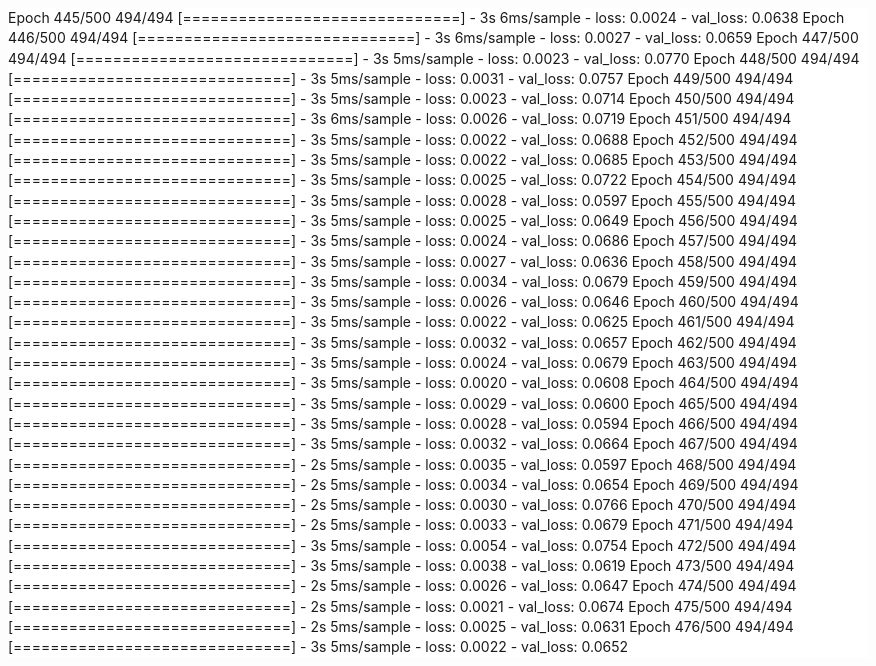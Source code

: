 Epoch 445/500
494/494 [==============================] - 3s 6ms/sample - loss: 0.0024 - val_loss: 0.0638
Epoch 446/500
494/494 [==============================] - 3s 6ms/sample - loss: 0.0027 - val_loss: 0.0659
Epoch 447/500
494/494 [==============================] - 3s 5ms/sample - loss: 0.0023 - val_loss: 0.0770
Epoch 448/500
494/494 [==============================] - 3s 5ms/sample - loss: 0.0031 - val_loss: 0.0757
Epoch 449/500
494/494 [==============================] - 3s 5ms/sample - loss: 0.0023 - val_loss: 0.0714
Epoch 450/500
494/494 [==============================] - 3s 6ms/sample - loss: 0.0026 - val_loss: 0.0719
Epoch 451/500
494/494 [==============================] - 3s 5ms/sample - loss: 0.0022 - val_loss: 0.0688
Epoch 452/500
494/494 [==============================] - 3s 5ms/sample - loss: 0.0022 - val_loss: 0.0685
Epoch 453/500
494/494 [==============================] - 3s 5ms/sample - loss: 0.0025 - val_loss: 0.0722
Epoch 454/500
494/494 [==============================] - 3s 5ms/sample - loss: 0.0028 - val_loss: 0.0597
Epoch 455/500
494/494 [==============================] - 3s 5ms/sample - loss: 0.0025 - val_loss: 0.0649
Epoch 456/500
494/494 [==============================] - 3s 5ms/sample - loss: 0.0024 - val_loss: 0.0686
Epoch 457/500
494/494 [==============================] - 3s 5ms/sample - loss: 0.0027 - val_loss: 0.0636
Epoch 458/500
494/494 [==============================] - 3s 5ms/sample - loss: 0.0034 - val_loss: 0.0679
Epoch 459/500
494/494 [==============================] - 3s 5ms/sample - loss: 0.0026 - val_loss: 0.0646
Epoch 460/500
494/494 [==============================] - 3s 5ms/sample - loss: 0.0022 - val_loss: 0.0625
Epoch 461/500
494/494 [==============================] - 3s 5ms/sample - loss: 0.0032 - val_loss: 0.0657
Epoch 462/500
494/494 [==============================] - 3s 5ms/sample - loss: 0.0024 - val_loss: 0.0679
Epoch 463/500
494/494 [==============================] - 3s 5ms/sample - loss: 0.0020 - val_loss: 0.0608
Epoch 464/500
494/494 [==============================] - 3s 5ms/sample - loss: 0.0029 - val_loss: 0.0600
Epoch 465/500
494/494 [==============================] - 3s 5ms/sample - loss: 0.0028 - val_loss: 0.0594
Epoch 466/500
494/494 [==============================] - 3s 5ms/sample - loss: 0.0032 - val_loss: 0.0664
Epoch 467/500
494/494 [==============================] - 2s 5ms/sample - loss: 0.0035 - val_loss: 0.0597
Epoch 468/500
494/494 [==============================] - 2s 5ms/sample - loss: 0.0034 - val_loss: 0.0654
Epoch 469/500
494/494 [==============================] - 2s 5ms/sample - loss: 0.0030 - val_loss: 0.0766
Epoch 470/500
494/494 [==============================] - 2s 5ms/sample - loss: 0.0033 - val_loss: 0.0679
Epoch 471/500
494/494 [==============================] - 3s 5ms/sample - loss: 0.0054 - val_loss: 0.0754
Epoch 472/500
494/494 [==============================] - 3s 5ms/sample - loss: 0.0038 - val_loss: 0.0619
Epoch 473/500
494/494 [==============================] - 2s 5ms/sample - loss: 0.0026 - val_loss: 0.0647
Epoch 474/500
494/494 [==============================] - 2s 5ms/sample - loss: 0.0021 - val_loss: 0.0674
Epoch 475/500
494/494 [==============================] - 2s 5ms/sample - loss: 0.0025 - val_loss: 0.0631
Epoch 476/500
494/494 [==============================] - 3s 5ms/sample - loss: 0.0022 - val_loss: 0.0652
